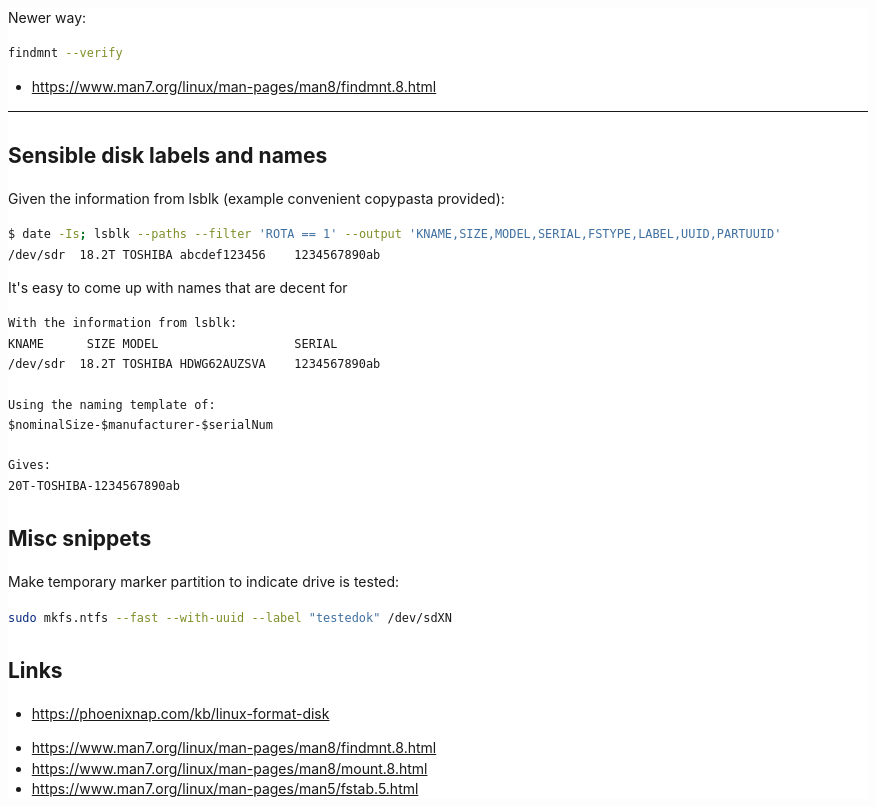 Newer way:
```bash
findmnt --verify
```
* https://www.man7.org/linux/man-pages/man8/findmnt.8.html

----------


## Sensible disk labels and names

Given the information from lsblk (example convenient copypasta provided):
```bash
$ date -Is; lsblk --paths --filter 'ROTA == 1' --output 'KNAME,SIZE,MODEL,SERIAL,FSTYPE,LABEL,UUID,PARTUUID'
/dev/sdr  18.2T TOSHIBA abcdef123456    1234567890ab
```
It's easy to come up with names that are decent for 
```
With the information from lsblk:
KNAME      SIZE MODEL                   SERIAL
/dev/sdr  18.2T TOSHIBA HDWG62AUZSVA    1234567890ab

Using the naming template of:
$nominalSize-$manufacturer-$serialNum

Gives:
20T-TOSHIBA-1234567890ab
```

## Misc snippets

Make temporary marker partition to indicate drive is tested:
```bash
sudo mkfs.ntfs --fast --with-uuid --label "testedok" /dev/sdXN
```


## Links
- https://phoenixnap.com/kb/linux-format-disk
* https://www.man7.org/linux/man-pages/man8/findmnt.8.html
* https://www.man7.org/linux/man-pages/man8/mount.8.html
* https://www.man7.org/linux/man-pages/man5/fstab.5.html






